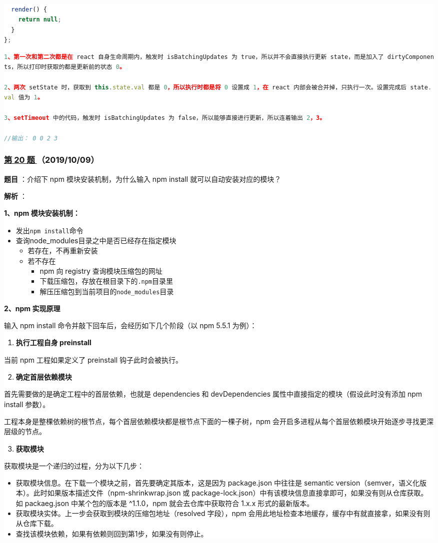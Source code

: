 ```js
  render() {
    return null;
  }
};

```

```js
1、第一次和第二次都是在 react 自身生命周期内，触发时 isBatchingUpdates 为 true，所以并不会直接执行更新 state，而是加入了 dirtyComponents，所以打印时获取的都是更新前的状态 0。

2、两次 setState 时，获取到 this.state.val 都是 0，所以执行时都是将 0 设置成 1，在 react 内部会被合并掉，只执行一次。设置完成后 state.val 值为 1。

3、setTimeout 中的代码，触发时 isBatchingUpdates 为 false，所以能够直接进行更新，所以连着输出 2，3。

//输出： 0 0 2 3

```



### [第 20 题  ](https://github.com/Advanced-Frontend/Daily-Interview-Question/issues/22) （2019/10/09）

**题目** ：介绍下 npm 模块安装机制，为什么输入 npm install 就可以自动安装对应的模块？

 **解析** ：

**1、npm 模块安装机制：**

- 发出`npm install`命令
- 查询node_modules目录之中是否已经存在指定模块
  - 若存在，不再重新安装
  - 若不存在
    - npm 向 registry 查询模块压缩包的网址
    - 下载压缩包，存放在根目录下的`.npm`目录里
    - 解压压缩包到当前项目的`node_modules`目录

**2、npm 实现原理** 

输入 npm install 命令并敲下回车后，会经历如下几个阶段（以 npm 5.5.1 为例）：

1. **执行工程自身 preinstall**

当前 npm 工程如果定义了 preinstall 钩子此时会被执行。

2. **确定首层依赖模块**

首先需要做的是确定工程中的首层依赖，也就是 dependencies 和 devDependencies 属性中直接指定的模块（假设此时没有添加 npm install 参数）。

工程本身是整棵依赖树的根节点，每个首层依赖模块都是根节点下面的一棵子树，npm 会开启多进程从每个首层依赖模块开始逐步寻找更深层级的节点。

3. **获取模块**

获取模块是一个递归的过程，分为以下几步：

- 获取模块信息。在下载一个模块之前，首先要确定其版本，这是因为 package.json 中往往是 semantic version（semver，语义化版本）。此时如果版本描述文件（npm-shrinkwrap.json 或 package-lock.json）中有该模块信息直接拿即可，如果没有则从仓库获取。如 packaeg.json 中某个包的版本是 ^1.1.0，npm 就会去仓库中获取符合 1.x.x 形式的最新版本。
- 获取模块实体。上一步会获取到模块的压缩包地址（resolved 字段），npm 会用此地址检查本地缓存，缓存中有就直接拿，如果没有则从仓库下载。
- 查找该模块依赖，如果有依赖则回到第1步，如果没有则停止。
